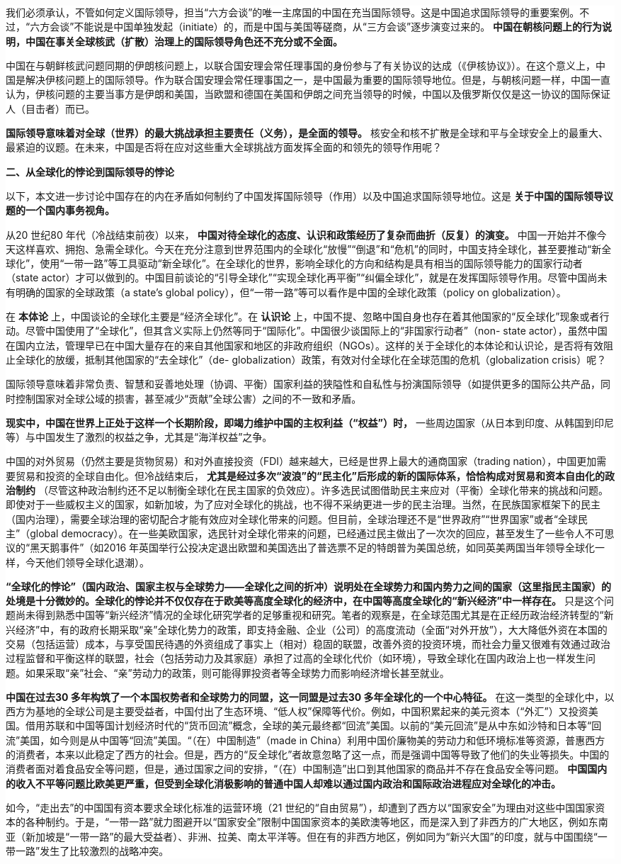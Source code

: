 我们必须承认，不管如何定义国际领导，担当“六方会谈”的唯一主席国的中国在充当国际领导。这是中国追求国际领导的重要案例。不过，“六方会谈”不能说是中国单独发起（initiate）的，而是中国与美国等磋商，从“三方会谈”逐步演变过来的。
**中国在朝核问题上的行为说明，中国在事关全球核武（扩散）治理上的国际领导角色还不充分或不全面。**

中国在与朝鲜核武问题同期的伊朗核问题上，以联合国安理会常任理事国的身份参与了有关协议的达成（《伊核协议》）。在这个意义上，中国是解决伊核问题上的国际领导。作为联合国安理会常任理事国之一，是中国最为重要的国际领导地位。但是，与朝核问题一样，中国一直认为，伊核问题的主要当事方是伊朗和美国，当欧盟和德国在美国和伊朗之间充当领导的时候，中国以及俄罗斯仅仅是这一协议的国际保证人（目击者）而已。

 **国际领导意味着对全球（世界）的最大挑战承担主要责任（义务），是全面的领导。**
核安全和核不扩散是全球和平与全球安全上的最重大、最紧迫的议题。在未来，中国是否将在应对这些重大全球挑战方面发挥全面的和领先的领导作用呢？

 **二、从全球化的悖论到国际领导的悖论**

以下，本文进一步讨论中国存在的内在矛盾如何制约了中国发挥国际领导（作用）以及中国追求国际领导地位。这是 **关于中国的国际领导议题的一个国内事务视角。**

从20 世纪80 年代（冷战结束前夜）以来， **中国对待全球化的态度、认识和政策经历了复杂而曲折（反复）的演变。**
中国一开始并不像今天这样喜欢、拥抱、急需全球化。今天在充分注意到世界范围内的全球化“放慢”“倒退”和“危机”的同时，中国支持全球化，甚至要推动“新全球化”，使用“一带一路”等工具驱动“新全球化”。在全球化的世界，影响全球化的方向和结构是具有相当的国际领导能力的国家行动者（state
actor）才可以做到的。中国目前谈论的“引导全球化”“实现全球化再平衡”“纠偏全球化”，就是在发挥国际领导作用。尽管中国尚未有明确的国家的全球政策（a
state’s global policy），但“一带一路”等可以看作是中国的全球化政策（policy on globalization）。

在 **本体论** 上，中国谈论的全球化主要是“经济全球化”。在 **认识论**
上，中国不提、忽略中国自身也存在着其他国家的“反全球化”现象或者行动。尽管中国使用了“全球化”，但其含义实际上仍然等同于“国际化”。中国很少谈国际上的“非国家行动者”（non-
state
actor），虽然中国在国内立法，管理早已在中国大量存在的来自其他国家和地区的非政府组织（NGOs）。这样的关于全球化的本体论和认识论，是否将有效阻止全球化的放缓，抵制其他国家的“去全球化”（de-
globalization）政策，有效对付全球化在全球范围的危机（globalization crisis）呢？

国际领导意味着非常负责、智慧和妥善地处理（协调、平衡）国家利益的狭隘性和自私性与扮演国际领导（如提供更多的国际公共产品，同时控制国家对全球公域的损害，甚至减少“贡献”全球公害）之间的不一致和矛盾。

 **现实中，中国在世界上正处于这样一个长期阶段，即竭力维护中国的主权利益（“权益”）时，**
一些周边国家（从日本到印度、从韩国到印尼等）与中国发生了激烈的权益之争，尤其是“海洋权益”之争。

中国的对外贸易（仍然主要是货物贸易）和对外直接投资（FDI）越来越大，已经是世界上最大的通商国家（trading
nation），中国更加需要贸易和投资的全球自由化。但冷战结束后，
**尤其是经过多次“波浪”的“民主化”后形成的新的国际体系，恰恰构成对贸易和资本自由化的政治制约**
（尽管这种政治制约还不足以制衡全球化在民主国家的负效应）。许多选民试图借助民主来应对（平衡）全球化带来的挑战和问题。即使对于一些威权主义的国家，如新加坡，为了应对全球化的挑战，也不得不采纳更进一步的民主治理。当然，在民族国家框架下的民主（国内治理），需要全球治理的密切配合才能有效应对全球化带来的问题。但目前，全球治理还不是“世界政府”“世界国家”或者“全球民主”（global
democracy）。在一些美欧国家，选民针对全球化带来的问题，已经通过民主做出了一次次的回应，甚至发生了一些令人不可思议的“黑天鹅事件”（如2016
年英国举行公投决定退出欧盟和美国选出了普选票不足的特朗普为美国总统，如同英美两国当年领导全球化一样，今天他们领导全球化退潮）。

**“全球化的悖论”（国内政治、国家主权与全球势力——全球化之间的折冲）说明处在全球势力和国内势力之间的国家（这里指民主国家）的处境是十分微妙的。全球化的悖论并不仅仅存在于欧美等高度全球化的经济中，在中国等高度全球化的“新兴经济”中一样存在。**
只是这个问题尚未得到熟悉中国等“新兴经济”情况的全球化研究学者的足够重视和研究。笔者的观察是，在全球范围尤其是在正经历政治经济转型的“新兴经济”中，有的政府长期采取“亲”全球化势力的政策，即支持金融、企业（公司）的高度流动（全面“对外开放”），大大降低外资在本国的交易（包括运营）成本，与享受国民待遇的外资组成了事实上（相对）稳固的联盟，改善外资的投资环境，而社会力量又很难有效通过政治过程监督和平衡这样的联盟，社会（包括劳动力及其家庭）承担了过高的全球化代价（如环境），导致全球化在国内政治上也一样发生问题。如果采取“亲”社会、“亲”劳动力的政策，则可能得罪投资者等全球势力而影响经济增长甚至就业。

 **中国在过去30 多年构筑了一个本国权势者和全球势力的同盟，这一同盟是过去30 多年全球化的一个中心特征。**
在这一类型的全球化中，以西方为基地的全球公司是主要受益者，中国付出了生态环境、“低人权”保障等代价。例如，中国积累起来的美元资本（“外汇”）又投资美国。借用苏联和中国等国计划经济时代的“货币回流”概念，全球的美元最终都“回流”美国。以前的“美元回流”是从中东如沙特和日本等“回流”美国，如今则是从中国等“回流”美国。“（在）中国制造”（made
in
China）利用中国价廉物美的劳动力和低环境标准等资源，普惠西方的消费者，本来以此稳定了西方的社会。但是，西方的“反全球化”者故意忽略了这一点，而是强调中国等导致了他们的失业等损失。中国的消费者面对着食品安全等问题，但是，通过国家之间的安排，“（在）中国制造”出口到其他国家的商品并不存在食品安全等问题。
**中国国内的收入不平等问题比欧美更严重，但受到全球化消极影响的普通中国人却难以通过国内政治和国际政治进程应对全球化的冲击。**

如今，“走出去”的中国国有资本要求全球化标准的运营环境（21
世纪的“自由贸易”），却遭到了西方以“国家安全”为理由对这些中国国家资本的各种制约。于是，“一带一路”就力图避开以“国家安全”限制中国国家资本的美欧澳等地区，而是深入到了非西方的广大地区，例如东南亚（新加坡是“一带一路”的最大受益者）、非洲、拉美、南太平洋等。但在有的非西方地区，例如同为“新兴大国”的印度，就与中国围绕“一带一路”发生了比较激烈的战略冲突。
